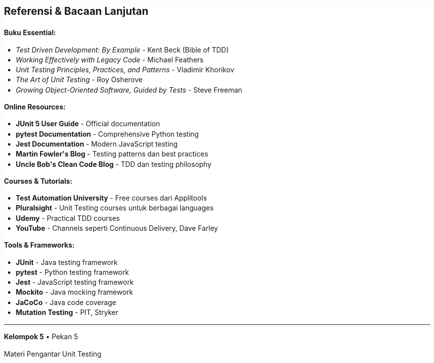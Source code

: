 ## <i class="fas fa-book-open"></i> Referensi & Bacaan Lanjutan

**Buku Essential:**
- *Test Driven Development: By Example* - Kent Beck (Bible of TDD)
- *Working Effectively with Legacy Code* - Michael Feathers
- *Unit Testing Principles, Practices, and Patterns* - Vladimir Khorikov
- *The Art of Unit Testing* - Roy Osherove
- *Growing Object-Oriented Software, Guided by Tests* - Steve Freeman

**Online Resources:**
- **JUnit 5 User Guide** - Official documentation
- **pytest Documentation** - Comprehensive Python testing
- **Jest Documentation** - Modern JavaScript testing
- **Martin Fowler's Blog** - Testing patterns dan best practices
- **Uncle Bob's Clean Code Blog** - TDD dan testing philosophy

**Courses & Tutorials:**
- **Test Automation University** - Free courses dari Applitools
- **Pluralsight** - Unit Testing courses untuk berbagai languages
- **Udemy** - Practical TDD courses
- **YouTube** - Channels seperti Continuous Delivery, Dave Farley

**Tools & Frameworks:**
- **JUnit** - Java testing framework
- **pytest** - Python testing framework
- **Jest** - JavaScript testing framework
- **Mockito** - Java mocking framework
- **JaCoCo** - Java code coverage
- **Mutation Testing** - PIT, Stryker

---

<div class="text-center text-muted small mt-5">
  <p class="mb-1"><i class="fas fa-users me-2"></i><strong>Kelompok 5</strong> • Pekan 5</p>
  <p class="mb-0">Materi Pengantar Unit Testing</p>
</div>